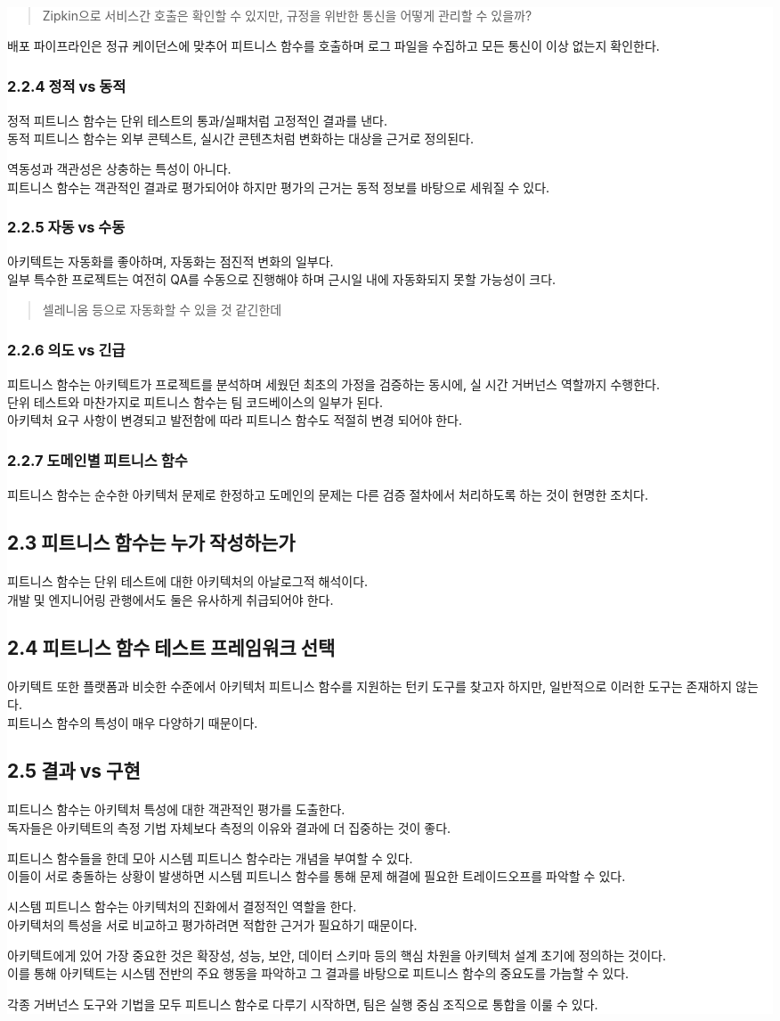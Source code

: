 > Zipkin으로 서비스간 호출은 확인할 수 있지만, 규정을 위반한 통신을 어떻게 관리할 수 있을까?  

배포 파이프라인은 정규 케이던스에 맞추어 피트니스 함수를 호출하며 로그 파일을 수집하고 모든 통신이 이상 없는지 확인한다.  


### 2.2.4 정적 vs 동적

정적 피트니스 함수는 단위 테스트의 통과/실패처럼 고정적인 결과를 낸다.  
동적 피트니스 함수는 외부 콘텍스트, 실시간 콘텐츠처럼 변화하는 대상을 근거로 정의된다.  

역동성과 객관성은 상충하는 특성이 아니다.  
피트니스 함수는 객관적인 결과로 평가되어야 하지만 평가의 근거는 동적 정보를 바탕으로 세워질 수 있다.  


### 2.2.5 자동 vs 수동

아키텍트는 자동화를 좋아하며, 자동화는 점진적 변화의 일부다.  
일부 특수한 프로젝트는 여전히 QA를 수동으로 진행해야 하며 근시일 내에 자동화되지 못할 가능성이 크다.  

> 셀레니움 등으로 자동화할 수 있을 것 같긴한데


### 2.2.6 의도 vs 긴급

피트니스 함수는 아키텍트가 프로젝트를 분석하며 세웠던 최초의 가정을 검증하는 동시에, 실 시간 거버넌스 역할까지 수행한다.  
단위 테스트와 마찬가지로 피트니스 함수는 팀 코드베이스의 일부가 된다.  
아키텍처 요구 사항이 변경되고 발전함에 따라 피트니스 함수도 적절히 변경 되어야 한다.  


### 2.2.7 도메인별 피트니스 함수

피트니스 함수는 순수한 아키텍처 문제로 한정하고 도메인의 문제는 다른 검증 절차에서 처리하도록 하는 것이 현명한 조치다.  


## 2.3 피트니스 함수는 누가 작성하는가

피트니스 함수는 단위 테스트에 대한 아키텍처의 아날로그적 해석이다.  
개발 및 엔지니어링 관행에서도 둘은 유사하게 취급되어야 한다.  


## 2.4 피트니스 함수 테스트 프레임워크 선택

아키텍트 또한 플랫폼과 비슷한 수준에서 아키텍처 피트니스 함수를 지원하는 턴키 도구를 찾고자 하지만, 일반적으로 이러한 도구는 존재하지 않는다.  
피트니스 함수의 특성이 매우 다양하기 때문이다.  


## 2.5 결과 vs 구현

피트니스 함수는 아키텍처 특성에 대한 객관적인 평가를 도출한다.  
독자들은 아키텍트의 측정 기법 자체보다 측정의 이유와 결과에 더 집중하는 것이 좋다.  

피트니스 함수들을 한데 모아 시스템 피트니스 함수라는 개념을 부여할 수 있다.  
이들이 서로 충돌하는 상황이 발생하면 시스템 피트니스 함수를 통해 문제 해결에 필요한 트레이드오프를 파악할 수 있다.  

시스템 피트니스 함수는 아키텍처의 진화에서 결정적인 역할을 한다.  
아키텍처의 특성을 서로 비교하고 평가하려면 적합한 근거가 필요하기 때문이다.  

아키텍트에게 있어 가장 중요한 것은 확장성, 성능, 보안, 데이터 스키마 등의 핵심 차원을 아키텍처 설계 초기에 정의하는 것이다.  
이를 통해 아키텍트는 시스템 전반의 주요 행동을 파악하고 그 결과를 바탕으로 피트니스 함수의 중요도를 가늠할 수 있다.  

각종 거버넌스 도구와 기법을 모두 피트니스 함수로 다루기 시작하면, 팀은 실행 중심 조직으로 통합을 이룰 수 있다.

